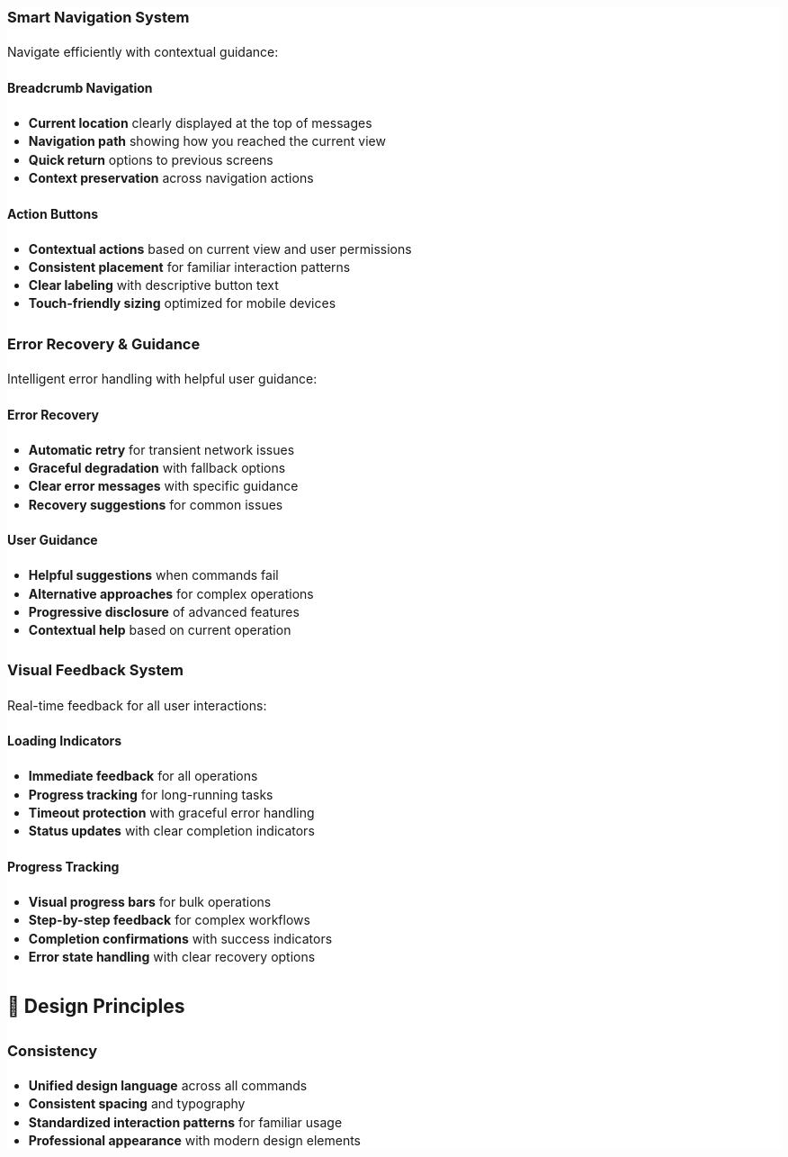 ### Smart Navigation System

Navigate efficiently with contextual guidance:

#### Breadcrumb Navigation
- **Current location** clearly displayed at the top of messages
- **Navigation path** showing how you reached the current view
- **Quick return** options to previous screens
- **Context preservation** across navigation actions

#### Action Buttons
- **Contextual actions** based on current view and user permissions
- **Consistent placement** for familiar interaction patterns
- **Clear labeling** with descriptive button text
- **Touch-friendly sizing** optimized for mobile devices

### Error Recovery & Guidance

Intelligent error handling with helpful user guidance:

#### Error Recovery
- **Automatic retry** for transient network issues
- **Graceful degradation** with fallback options
- **Clear error messages** with specific guidance
- **Recovery suggestions** for common issues

#### User Guidance
- **Helpful suggestions** when commands fail
- **Alternative approaches** for complex operations
- **Progressive disclosure** of advanced features
- **Contextual help** based on current operation

### Visual Feedback System

Real-time feedback for all user interactions:

#### Loading Indicators
- **Immediate feedback** for all operations
- **Progress tracking** for long-running tasks
- **Timeout protection** with graceful error handling
- **Status updates** with clear completion indicators

#### Progress Tracking
- **Visual progress bars** for bulk operations
- **Step-by-step feedback** for complex workflows
- **Completion confirmations** with success indicators
- **Error state handling** with clear recovery options

## 🎨 Design Principles

### Consistency
- **Unified design language** across all commands
- **Consistent spacing** and typography
- **Standardized interaction patterns** for familiar usage
- **Professional appearance** with modern design elements
